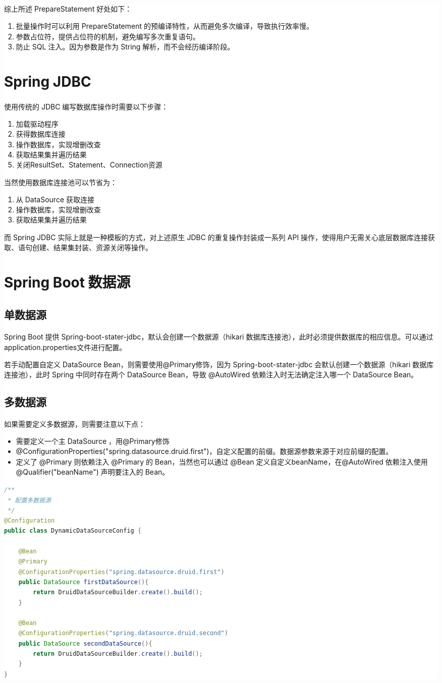 综上所述 PrepareStatement 好处如下：

1. 批量操作时可以利用 PrepareStatement 的预编译特性，从而避免多次编译，导致执行效率慢。
2. 参数占位符，提供占位符的机制，避免编写多次重复语句。
3. 防止 SQL 注入。因为参数是作为 String 解析，而不会经历编译阶段。



# Spring JDBC

使用传统的 JDBC 编写数据库操作时需要以下步骤：

1. 加载驱动程序
2. 获得数据库连接
3. 操作数据库，实现增删改查
4. 获取结果集并遍历结果
5. 关闭ResultSet、Statement、Connection资源

当然使用数据库连接池可以节省为：

1. 从 DataSource 获取连接
2. 操作数据库，实现增删改查
3. 获取结果集并遍历结果

而 Spring JDBC 实际上就是一种模板的方式，对上述原生 JDBC 的重复操作封装成一系列 API 操作，使得用户无需关心底层数据库连接获取、语句创建、结果集封装、资源关闭等操作。



# Spring Boot 数据源

## 单数据源

Spring Boot  提供 Spring-boot-stater-jdbc，默认会创建一个数据源（hikari 数据库连接池），此时必须提供数据库的相应信息。可以通过application.properties文件进行配置。

若手动配置自定义 DataSource Bean，则需要使用@Primary修饰，因为 Spring-boot-stater-jdbc 会默认创建一个数据源（hikari 数据库连接池），此时 Spring 中同时存在两个 DataSource Bean，导致 @AutoWired 依赖注入时无法确定注入哪一个 DataSource Bean。

## 多数据源

如果需要定义多数据源，则需要注意以下点：

* 需要定义一个主 DataSource ，用@Primary修饰
* @ConfigurationProperties("spring.datasource.druid.first")，自定义配置的前缀。数据源参数来源于对应前缀的配置。
* 定义了 @Primary 则依赖注入 @Primary 的 Bean，当然也可以通过 @Bean 定义自定义beanName，在@AutoWired 依赖注入使用 @Qualifier("beanName") 声明要注入的 Bean。

```java
/**
 * 配置多数据源
 */
@Configuration
public class DynamicDataSourceConfig {

    @Bean
    @Primary
    @ConfigurationProperties("spring.datasource.druid.first")
    public DataSource firstDataSource(){
        return DruidDataSourceBuilder.create().build();
    }

    @Bean
    @ConfigurationProperties("spring.datasource.druid.second")
    public DataSource secondDataSource(){
        return DruidDataSourceBuilder.create().build();
    }
}
```